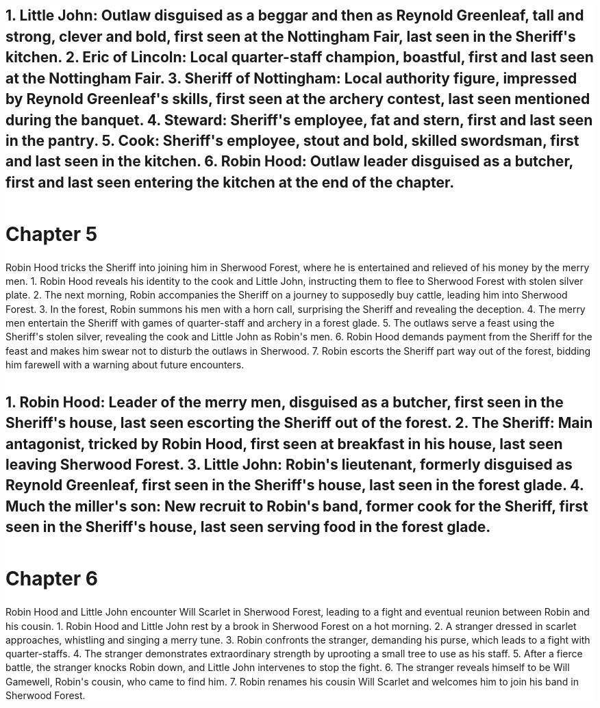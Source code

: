 <characters>1. Little John: Outlaw disguised as a beggar and then as Reynold Greenleaf, tall and strong, clever and bold, first seen at the Nottingham Fair, last seen in the Sheriff's kitchen.
2. Eric of Lincoln: Local quarter-staff champion, boastful, first and last seen at the Nottingham Fair.
3. Sheriff of Nottingham: Local authority figure, impressed by Reynold Greenleaf's skills, first seen at the archery contest, last seen mentioned during the banquet.
4. Steward: Sheriff's employee, fat and stern, first and last seen in the pantry.
5. Cook: Sheriff's employee, stout and bold, skilled swordsman, first and last seen in the kitchen.
6. Robin Hood: Outlaw leader disguised as a butcher, first and last seen entering the kitchen at the end of the chapter.</characters>
----------------
# Chapter 5
<synopsis>
Robin Hood tricks the Sheriff into joining him in Sherwood Forest, where he is entertained and relieved of his money by the merry men.
</synopsis>

<events>
1. Robin Hood reveals his identity to the cook and Little John, instructing them to flee to Sherwood Forest with stolen silver plate.
2. The next morning, Robin accompanies the Sheriff on a journey to supposedly buy cattle, leading him into Sherwood Forest.
3. In the forest, Robin summons his men with a horn call, surprising the Sheriff and revealing the deception.
4. The merry men entertain the Sheriff with games of quarter-staff and archery in a forest glade.
5. The outlaws serve a feast using the Sheriff's stolen silver, revealing the cook and Little John as Robin's men.
6. Robin Hood demands payment from the Sheriff for the feast and makes him swear not to disturb the outlaws in Sherwood.
7. Robin escorts the Sheriff part way out of the forest, bidding him farewell with a warning about future encounters.
</events>

<characters>1. Robin Hood: Leader of the merry men, disguised as a butcher, first seen in the Sheriff's house, last seen escorting the Sheriff out of the forest.
2. The Sheriff: Main antagonist, tricked by Robin Hood, first seen at breakfast in his house, last seen leaving Sherwood Forest.
3. Little John: Robin's lieutenant, formerly disguised as Reynold Greenleaf, first seen in the Sheriff's house, last seen in the forest glade.
4. Much the miller's son: New recruit to Robin's band, former cook for the Sheriff, first seen in the Sheriff's house, last seen serving food in the forest glade.</characters>
----------------
# Chapter 6
<synopsis>
Robin Hood and Little John encounter Will Scarlet in Sherwood Forest, leading to a fight and eventual reunion between Robin and his cousin.
</synopsis>

<events>
1. Robin Hood and Little John rest by a brook in Sherwood Forest on a hot morning.
2. A stranger dressed in scarlet approaches, whistling and singing a merry tune.
3. Robin confronts the stranger, demanding his purse, which leads to a fight with quarter-staffs.
4. The stranger demonstrates extraordinary strength by uprooting a small tree to use as his staff.
5. After a fierce battle, the stranger knocks Robin down, and Little John intervenes to stop the fight.
6. The stranger reveals himself to be Will Gamewell, Robin's cousin, who came to find him.
7. Robin renames his cousin Will Scarlet and welcomes him to join his band in Sherwood Forest.
</events>

